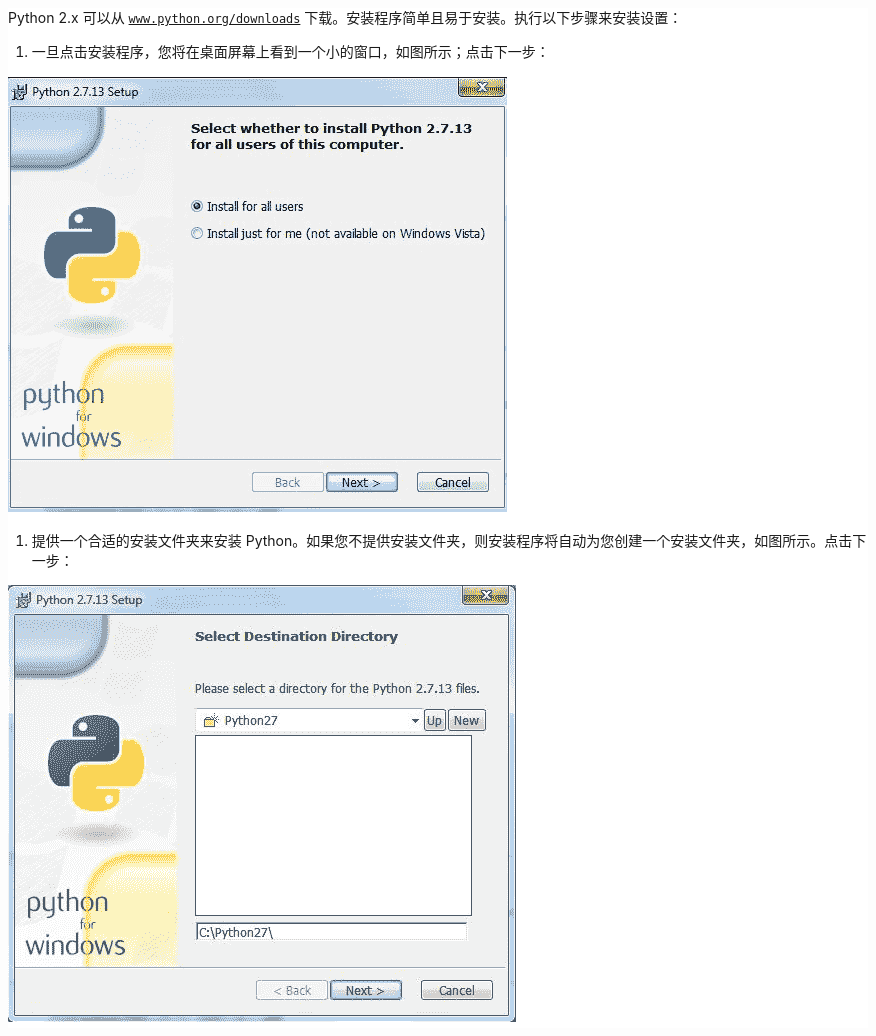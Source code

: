 Python 2.x 可以从 [`www.python.org/downloads`](https://www.python.org/downloads) 下载。安装程序简单且易于安装。执行以下步骤来安装设置：

1.  一旦点击安装程序，您将在桌面屏幕上看到一个小的窗口，如图所示；点击下一步：

![图片](img/Capture1-1.jpg)

1.  提供一个合适的安装文件夹来安装 Python。如果您不提供安装文件夹，则安装程序将自动为您创建一个安装文件夹，如图所示。点击下一步：

![图片](img/Capture2.jpg)
